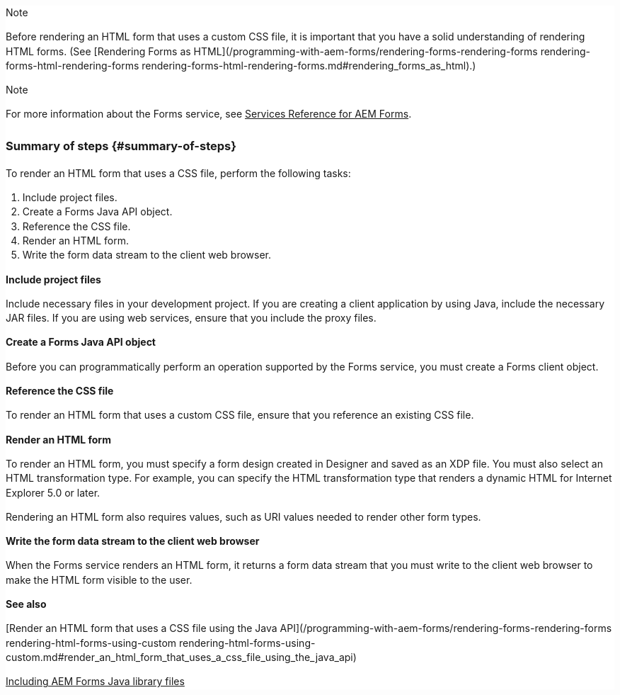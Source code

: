 >[!NOTE]
>
>Before rendering an HTML form that uses a custom CSS file, it is important that you have a solid understanding of rendering HTML forms. (See [Rendering Forms as HTML](/programming-with-aem-forms/rendering-forms-rendering-forms rendering-forms-html-rendering-forms rendering-forms-html-rendering-forms.md#rendering_forms_as_html).)

>[!NOTE]
>
>For more information about the Forms service, see [Services Reference for AEM Forms](http://www.adobe.com/go/learn_aemforms_services_63).

### Summary of steps {#summary-of-steps}

To render an HTML form that uses a CSS file, perform the following tasks:

1. Include project files.
1. Create a Forms Java API object. 
1. Reference the CSS file.
1. Render an HTML form.
1. Write the form data stream to the client web browser.

**Include project files**

Include necessary files in your development project. If you are creating a client application by using Java, include the necessary JAR files. If you are using web services, ensure that you include the proxy files.

**Create a Forms Java API object**

Before you can programmatically perform an operation supported by the Forms service, you must create a Forms client object.

**Reference the CSS file**

To render an HTML form that uses a custom CSS file, ensure that you reference an existing CSS file.

**Render an HTML form**

To render an HTML form, you must specify a form design created in Designer and saved as an XDP file. You must also select an HTML transformation type. For example, you can specify the HTML transformation type that renders a dynamic HTML for Internet Explorer 5.0 or later.

Rendering an HTML form also requires values, such as URI values needed to render other form types.

**Write the form data stream to the client web browser**

When the Forms service renders an HTML form, it returns a form data stream that you must write to the client web browser to make the HTML form visible to the user.

**See also**

[Render an HTML form that uses a CSS file using the Java API](/programming-with-aem-forms/rendering-forms-rendering-forms rendering-html-forms-using-custom rendering-html-forms-using-custom.md#render_an_html_form_that_uses_a_css_file_using_the_java_api)

[Including AEM Forms Java library files](#unresolvedlink-lc-in-invoke-using-java-iu.xml#ws624e3cba99b79e12e69a9941333732bac8-7b4b.2)
